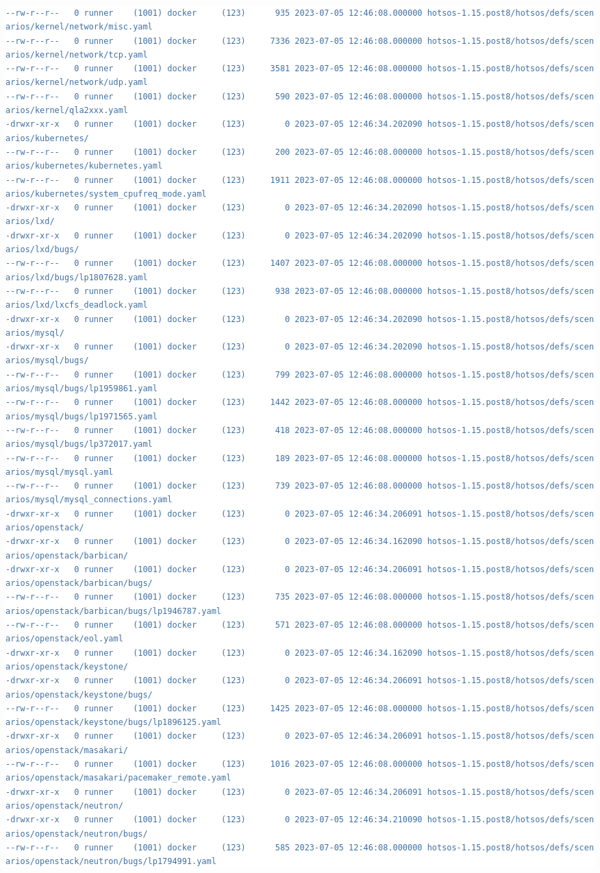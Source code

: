 ```diff
--rw-r--r--   0 runner    (1001) docker     (123)      935 2023-07-05 12:46:08.000000 hotsos-1.15.post8/hotsos/defs/scenarios/kernel/network/misc.yaml
--rw-r--r--   0 runner    (1001) docker     (123)     7336 2023-07-05 12:46:08.000000 hotsos-1.15.post8/hotsos/defs/scenarios/kernel/network/tcp.yaml
--rw-r--r--   0 runner    (1001) docker     (123)     3581 2023-07-05 12:46:08.000000 hotsos-1.15.post8/hotsos/defs/scenarios/kernel/network/udp.yaml
--rw-r--r--   0 runner    (1001) docker     (123)      590 2023-07-05 12:46:08.000000 hotsos-1.15.post8/hotsos/defs/scenarios/kernel/qla2xxx.yaml
-drwxr-xr-x   0 runner    (1001) docker     (123)        0 2023-07-05 12:46:34.202090 hotsos-1.15.post8/hotsos/defs/scenarios/kubernetes/
--rw-r--r--   0 runner    (1001) docker     (123)      200 2023-07-05 12:46:08.000000 hotsos-1.15.post8/hotsos/defs/scenarios/kubernetes/kubernetes.yaml
--rw-r--r--   0 runner    (1001) docker     (123)     1911 2023-07-05 12:46:08.000000 hotsos-1.15.post8/hotsos/defs/scenarios/kubernetes/system_cpufreq_mode.yaml
-drwxr-xr-x   0 runner    (1001) docker     (123)        0 2023-07-05 12:46:34.202090 hotsos-1.15.post8/hotsos/defs/scenarios/lxd/
-drwxr-xr-x   0 runner    (1001) docker     (123)        0 2023-07-05 12:46:34.202090 hotsos-1.15.post8/hotsos/defs/scenarios/lxd/bugs/
--rw-r--r--   0 runner    (1001) docker     (123)     1407 2023-07-05 12:46:08.000000 hotsos-1.15.post8/hotsos/defs/scenarios/lxd/bugs/lp1807628.yaml
--rw-r--r--   0 runner    (1001) docker     (123)      938 2023-07-05 12:46:08.000000 hotsos-1.15.post8/hotsos/defs/scenarios/lxd/lxcfs_deadlock.yaml
-drwxr-xr-x   0 runner    (1001) docker     (123)        0 2023-07-05 12:46:34.202090 hotsos-1.15.post8/hotsos/defs/scenarios/mysql/
-drwxr-xr-x   0 runner    (1001) docker     (123)        0 2023-07-05 12:46:34.202090 hotsos-1.15.post8/hotsos/defs/scenarios/mysql/bugs/
--rw-r--r--   0 runner    (1001) docker     (123)      799 2023-07-05 12:46:08.000000 hotsos-1.15.post8/hotsos/defs/scenarios/mysql/bugs/lp1959861.yaml
--rw-r--r--   0 runner    (1001) docker     (123)     1442 2023-07-05 12:46:08.000000 hotsos-1.15.post8/hotsos/defs/scenarios/mysql/bugs/lp1971565.yaml
--rw-r--r--   0 runner    (1001) docker     (123)      418 2023-07-05 12:46:08.000000 hotsos-1.15.post8/hotsos/defs/scenarios/mysql/bugs/lp372017.yaml
--rw-r--r--   0 runner    (1001) docker     (123)      189 2023-07-05 12:46:08.000000 hotsos-1.15.post8/hotsos/defs/scenarios/mysql/mysql.yaml
--rw-r--r--   0 runner    (1001) docker     (123)      739 2023-07-05 12:46:08.000000 hotsos-1.15.post8/hotsos/defs/scenarios/mysql/mysql_connections.yaml
-drwxr-xr-x   0 runner    (1001) docker     (123)        0 2023-07-05 12:46:34.206091 hotsos-1.15.post8/hotsos/defs/scenarios/openstack/
-drwxr-xr-x   0 runner    (1001) docker     (123)        0 2023-07-05 12:46:34.162090 hotsos-1.15.post8/hotsos/defs/scenarios/openstack/barbican/
-drwxr-xr-x   0 runner    (1001) docker     (123)        0 2023-07-05 12:46:34.206091 hotsos-1.15.post8/hotsos/defs/scenarios/openstack/barbican/bugs/
--rw-r--r--   0 runner    (1001) docker     (123)      735 2023-07-05 12:46:08.000000 hotsos-1.15.post8/hotsos/defs/scenarios/openstack/barbican/bugs/lp1946787.yaml
--rw-r--r--   0 runner    (1001) docker     (123)      571 2023-07-05 12:46:08.000000 hotsos-1.15.post8/hotsos/defs/scenarios/openstack/eol.yaml
-drwxr-xr-x   0 runner    (1001) docker     (123)        0 2023-07-05 12:46:34.162090 hotsos-1.15.post8/hotsos/defs/scenarios/openstack/keystone/
-drwxr-xr-x   0 runner    (1001) docker     (123)        0 2023-07-05 12:46:34.206091 hotsos-1.15.post8/hotsos/defs/scenarios/openstack/keystone/bugs/
--rw-r--r--   0 runner    (1001) docker     (123)     1425 2023-07-05 12:46:08.000000 hotsos-1.15.post8/hotsos/defs/scenarios/openstack/keystone/bugs/lp1896125.yaml
-drwxr-xr-x   0 runner    (1001) docker     (123)        0 2023-07-05 12:46:34.206091 hotsos-1.15.post8/hotsos/defs/scenarios/openstack/masakari/
--rw-r--r--   0 runner    (1001) docker     (123)     1016 2023-07-05 12:46:08.000000 hotsos-1.15.post8/hotsos/defs/scenarios/openstack/masakari/pacemaker_remote.yaml
-drwxr-xr-x   0 runner    (1001) docker     (123)        0 2023-07-05 12:46:34.206091 hotsos-1.15.post8/hotsos/defs/scenarios/openstack/neutron/
-drwxr-xr-x   0 runner    (1001) docker     (123)        0 2023-07-05 12:46:34.210090 hotsos-1.15.post8/hotsos/defs/scenarios/openstack/neutron/bugs/
--rw-r--r--   0 runner    (1001) docker     (123)      585 2023-07-05 12:46:08.000000 hotsos-1.15.post8/hotsos/defs/scenarios/openstack/neutron/bugs/lp1794991.yaml
```